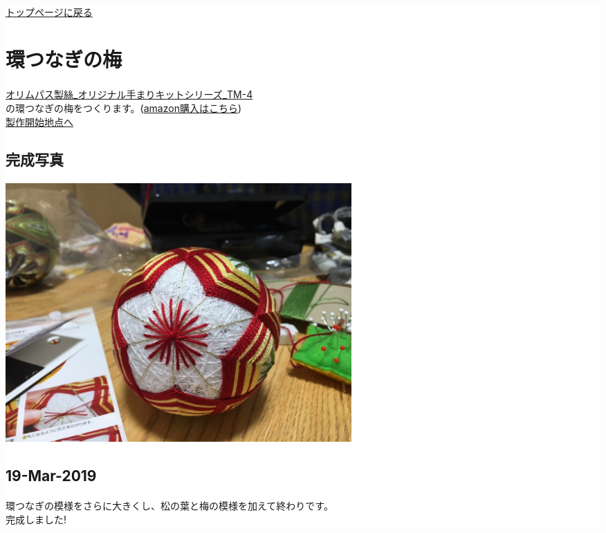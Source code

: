 [トップページに戻る](./../README.md#temari-craft)

# 環つなぎの梅
[オリムパス製絲_オリジナル手まりキットシリーズ_TM-4](https://www.olympus-thread.com/lineup/hand_made/1489/)  
の環つなぎの梅をつくります。([amazon購入はこちら](https://www.amazon.co.jp/dp/B002KLUOWG/ref=asc_df_B002KLUOWG2599934/?tag=jpgo-22&creative=9303&creativeASIN=B002KLUOWG&linkCode=df0&hvadid=218144493981&hvpos=1o2&hvnetw=g&hvrand=15627880556895059398&hvpone=&hvptwo=&hvqmt=&hvdev=c&hvdvcmdl=&hvlocint=&hvlocphy=1009298&hvtargid=pla-439585006766&th=1&psc=1))  
[製作開始地点へ](#%E4%BD%BF%E7%94%A8%E3%81%99%E3%82%8B%E6%89%8B%E3%81%BE%E3%82%8A%E8%8A%AF)  

## 完成写真  
<img src="https://github.com/Masaki-Okuyama/Temari-craft/blob/images/002_after.jpg" alt="002_after" width="500"/>  

## 19-Mar-2019
環つなぎの模様をさらに大きくし、松の葉と梅の模様を加えて終わりです。  
完成しました!  